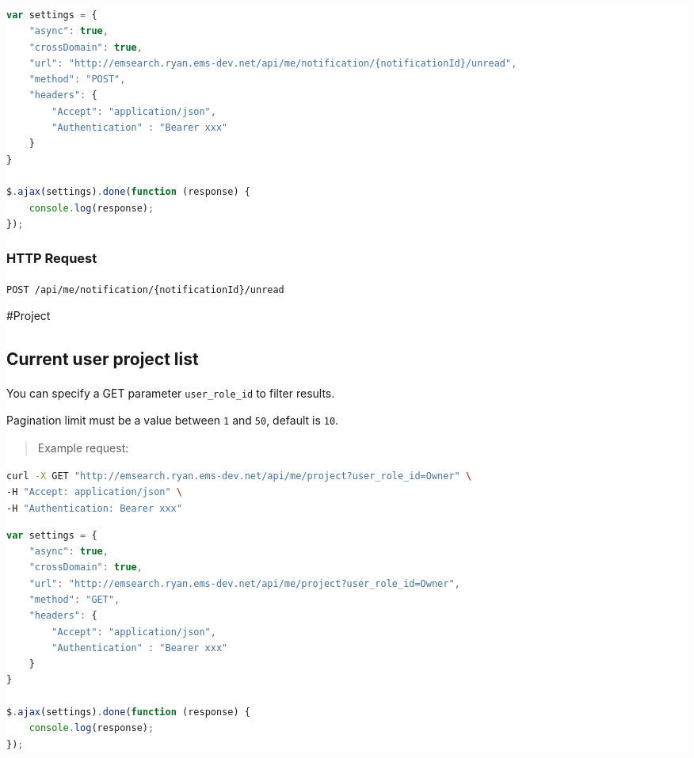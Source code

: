 ```javascript
var settings = {
    "async": true,
    "crossDomain": true,
    "url": "http://emsearch.ryan.ems-dev.net/api/me/notification/{notificationId}/unread",
    "method": "POST",
    "headers": {
        "Accept": "application/json",
        "Authentication" : "Bearer xxx"
    }
}

$.ajax(settings).done(function (response) {
    console.log(response);
});
```


### HTTP Request
`POST /api/me/notification/{notificationId}/unread`




#Project

## Current user project list

You can specify a GET parameter `user_role_id` to filter results.
<aside class="notice">Pagination limit must be a value between <code>1</code> and <code>50</code>, default is <code>10</code>.</aside>

> Example request:

```bash
curl -X GET "http://emsearch.ryan.ems-dev.net/api/me/project?user_role_id=Owner" \
-H "Accept: application/json" \
-H "Authentication: Bearer xxx"

```

```javascript
var settings = {
    "async": true,
    "crossDomain": true,
    "url": "http://emsearch.ryan.ems-dev.net/api/me/project?user_role_id=Owner",
    "method": "GET",
    "headers": {
        "Accept": "application/json",
        "Authentication" : "Bearer xxx"
    }
}

$.ajax(settings).done(function (response) {
    console.log(response);
});
```
